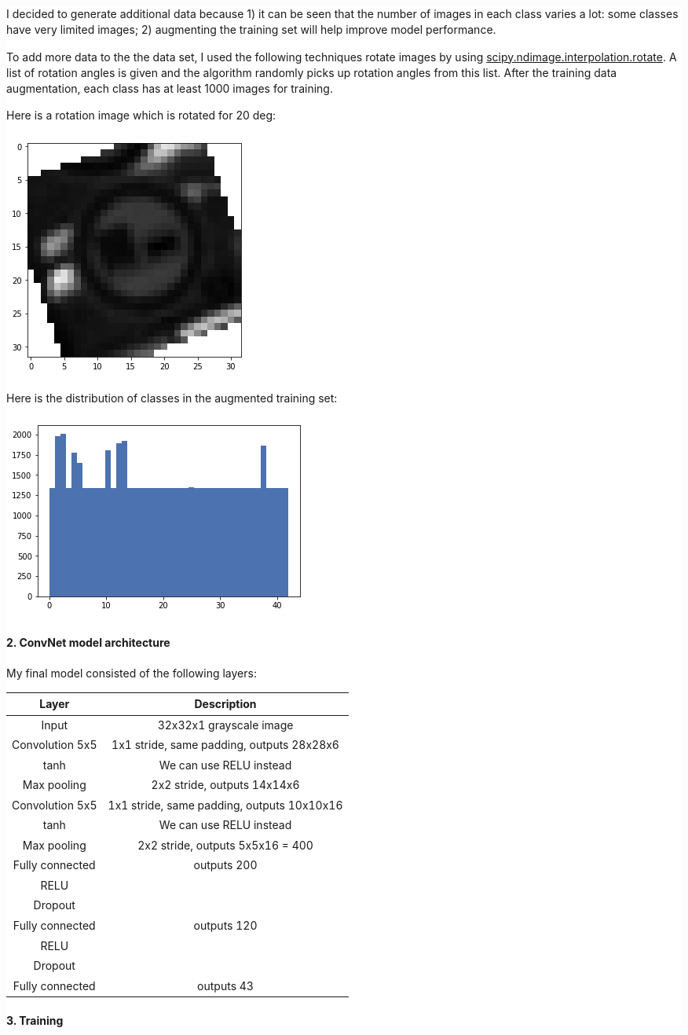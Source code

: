 I decided to generate additional data because 1) it can be seen that the number of images in each class varies a lot: some classes have very limited images; 2) augmenting the training set will help improve model performance.

To add more data to the the data set, I used the following techniques rotate images by using [scipy.ndimage.interpolation.rotate](https://docs.scipy.org/doc/scipy-0.16.0/reference/generated/scipy.ndimage.interpolation.rotate.html). A list of rotation angles is given and the algorithm randomly picks up rotation angles from this list. After the training data augmentation, each class has at least 1000 images for training.

Here is a rotation image which is rotated for 20 deg:

![alt text][image10]

Here is the distribution of classes in the augmented training set:

![alt text][image9]



#### 2. ConvNet model architecture

My final model consisted of the following layers:

| Layer         		|     Description	        					| 
|:---------------------:|:---------------------------------------------:| 
| Input         		| 32x32x1 grayscale image   					| 
| Convolution 5x5     	| 1x1 stride, same padding, outputs 28x28x6 	|
| tanh					| We can use RELU instead						|
| Max pooling	      	| 2x2 stride,  outputs 14x14x6 					|
| Convolution 5x5	    | 1x1 stride, same padding, outputs 10x10x16	|
| tanh					| We can use RELU instead						|
| Max pooling	      	| 2x2 stride,  outputs 5x5x16 = 400				|
| Fully connected		| outputs 200 									|
| RELU					| 	        									|
| Dropout				|												|
| Fully connected		| outputs 120									|
| RELU					| 	        									|
| Dropout				|												|
| Fully connected		| outputs 43									|
 


#### 3. Training



[//]: # (Image References)
[image1]: ./examples/example_color2.png "Traffic sign image -- color"
[image2]: ./examples/example_gray.png "Traffic sign image -- gray"
[image3]: ./examples/histogram.png "Distribution of data set"
[image4]: ./test_new/1.jpg "Traffic Sign 1"
[image5]: ./test_new/2.jpg "Traffic Sign 2"
[image6]: ./test_new/3.jpg "Traffic Sign 3"
[image7]: ./test_new/4.jpg "Traffic Sign 4"
[image8]: ./test_new/5.jpg "Traffic Sign 5"
[image9]: ./examples/histogram_aug.png "Distribution of augmented training set"
[image10]: ./examples/rotation20.png "rotation image"
[image11]: ./examples/exampe_pedestrain.png "predestrain"
[image12]: ./examples/exampe_th.png "caution"
[image13]: ./examples/prob_top5.png "barCharts"